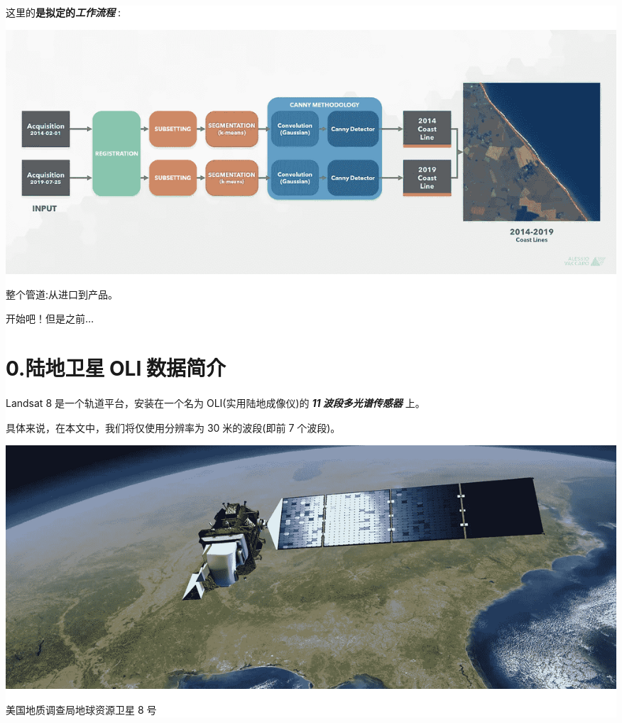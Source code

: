 这里的**是拟定的*工作流程*** :

![](img/4b6b837f4e4b7b330c8a88911798270b.png)

整个管道:从进口到产品。

开始吧！但是之前…

# 0.陆地卫星 OLI 数据简介

Landsat 8 是一个轨道平台，安装在一个名为 OLI(实用陆地成像仪)的 ***11 波段多光谱传感器*** 上。

具体来说，在本文中，我们将仅使用分辨率为 30 米的波段(即前 7 个波段)。

![](img/2c0ea126bb253f82180643f79c567cb8.png)

美国地质调查局地球资源卫星 8 号
